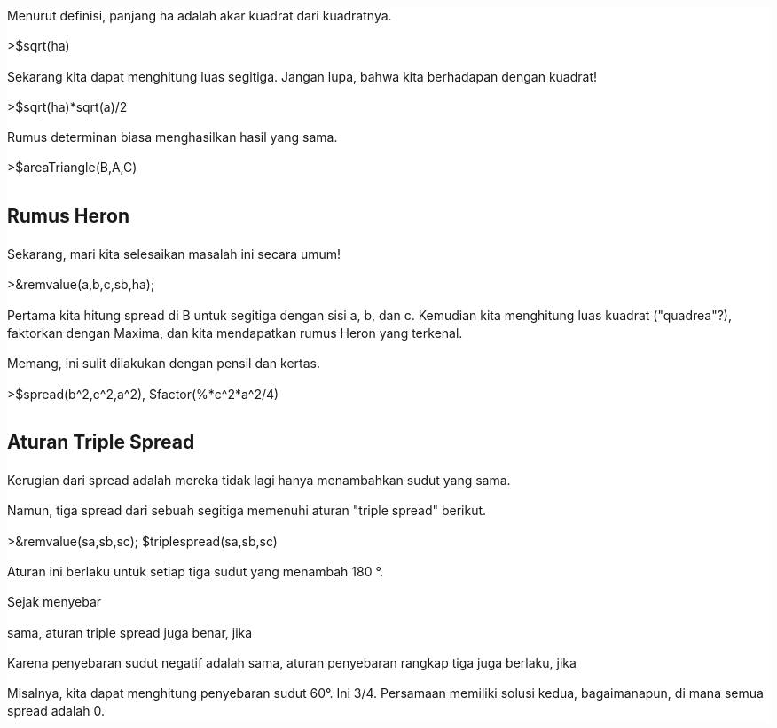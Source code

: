 
Menurut definisi, panjang ha adalah akar kuadrat dari kuadratnya.


\>$sqrt(ha)


Sekarang kita dapat menghitung luas segitiga. Jangan lupa, bahwa kita
berhadapan dengan kuadrat!


\>$sqrt(ha)\*sqrt(a)/2


Rumus determinan biasa menghasilkan hasil yang sama.


\>$areaTriangle(B,A,C)


## Rumus Heron

Sekarang, mari kita selesaikan masalah ini secara umum!


\>&remvalue(a,b,c,sb,ha);


Pertama kita hitung spread di B untuk segitiga dengan sisi a, b, dan
c. Kemudian kita menghitung luas kuadrat ("quadrea"?), faktorkan
dengan Maxima, dan kita mendapatkan rumus Heron yang terkenal.


Memang, ini sulit dilakukan dengan pensil dan kertas.


\>$spread(b^2,c^2,a^2), $factor(%\*c^2\*a^2/4)


## Aturan Triple Spread

Kerugian dari spread adalah mereka tidak lagi hanya menambahkan sudut
yang sama.


Namun, tiga spread dari sebuah segitiga memenuhi aturan "triple
spread" berikut.


\>&remvalue(sa,sb,sc); $triplespread(sa,sb,sc)


Aturan ini berlaku untuk setiap tiga sudut yang menambah 180 °.


Sejak menyebar


sama, aturan triple spread juga benar, jika


Karena penyebaran sudut negatif adalah sama, aturan penyebaran rangkap
tiga juga berlaku, jika


Misalnya, kita dapat menghitung penyebaran sudut 60°. Ini 3/4.
Persamaan memiliki solusi kedua, bagaimanapun, di mana semua spread
adalah 0.
